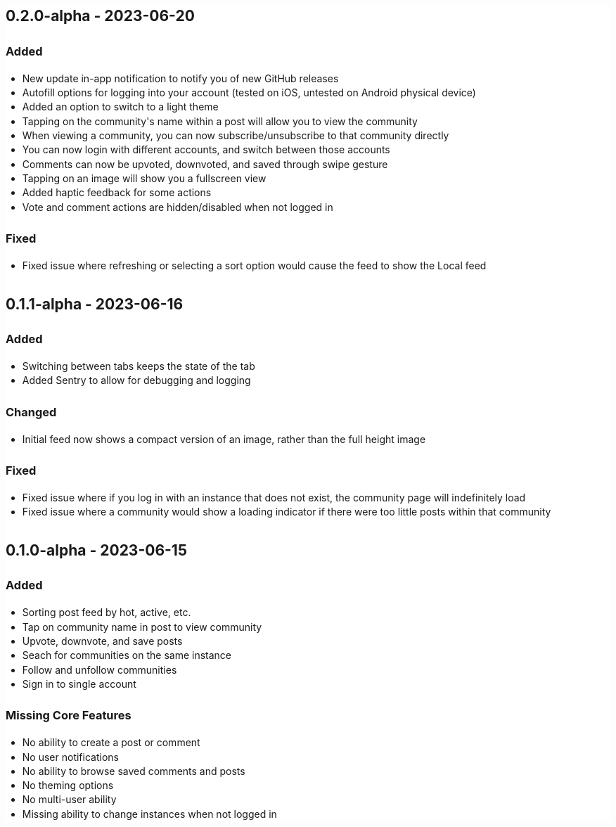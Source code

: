## 0.2.0-alpha - 2023-06-20
### Added
- New update in-app notification to notify you of new GitHub releases
- Autofill options for logging into your account (tested on iOS, untested on Android physical device)
- Added an option to switch to a light theme
- Tapping on the community's name within a post will allow you to view the community
- When viewing a community, you can now subscribe/unsubscribe to that community directly
- You can now login with different accounts, and switch between those accounts
- Comments can now be upvoted, downvoted, and saved through swipe gesture
- Tapping on an image will show you a fullscreen view
- Added haptic feedback for some actions
- Vote and comment actions are hidden/disabled when not logged in

### Fixed
- Fixed issue where refreshing or selecting a sort option would cause the feed to show the Local feed

## 0.1.1-alpha - 2023-06-16
### Added
- Switching between tabs keeps the state of the tab
- Added Sentry to allow for debugging and logging

### Changed
- Initial feed now shows a compact version of an image, rather than the full height image

### Fixed
- Fixed issue where if you log in with an instance that does not exist, the community page will indefinitely load
- Fixed issue where a community would show a loading indicator if there were too little posts within that community

## 0.1.0-alpha - 2023-06-15
### Added
- Sorting post feed by hot, active, etc.
- Tap on community name in post to view community
- Upvote, downvote, and save posts
- Seach for communities on the same instance
- Follow and unfollow communities
- Sign in to single account

### Missing Core Features
- No ability to create a post or comment
- No user notifications
- No ability to browse saved comments and posts
- No theming options
- No multi-user ability
- Missing ability to change instances when not logged in
